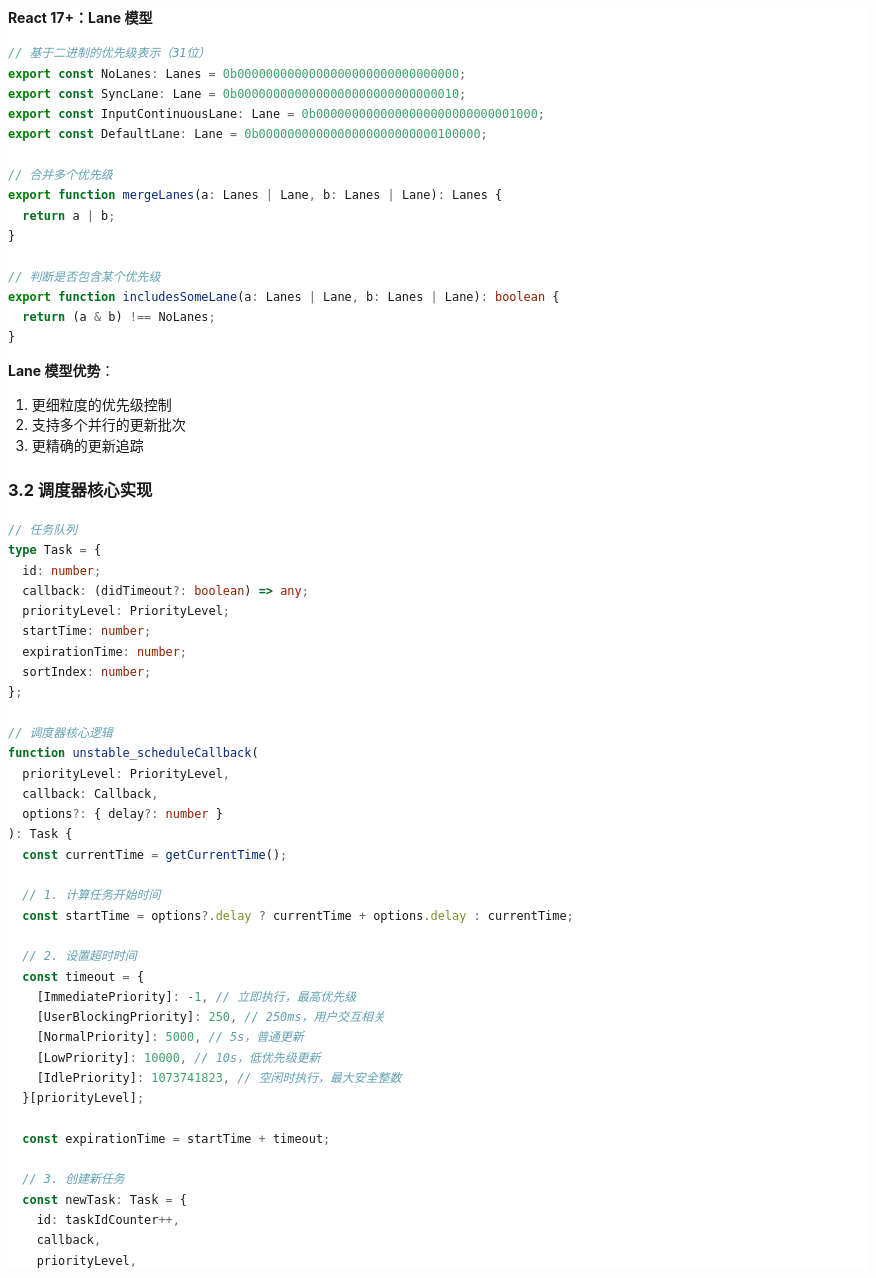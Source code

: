 **React 17+：Lane 模型**

```typescript
// 基于二进制的优先级表示（31位）
export const NoLanes: Lanes = 0b0000000000000000000000000000000;
export const SyncLane: Lane = 0b0000000000000000000000000000010;
export const InputContinuousLane: Lane = 0b0000000000000000000000000001000;
export const DefaultLane: Lane = 0b0000000000000000000000000100000;

// 合并多个优先级
export function mergeLanes(a: Lanes | Lane, b: Lanes | Lane): Lanes {
  return a | b;
}

// 判断是否包含某个优先级
export function includesSomeLane(a: Lanes | Lane, b: Lanes | Lane): boolean {
  return (a & b) !== NoLanes;
}
```

**Lane 模型优势**：

1. 更细粒度的优先级控制
2. 支持多个并行的更新批次
3. 更精确的更新追踪

### 3.2 调度器核心实现

```typescript
// 任务队列
type Task = {
  id: number;
  callback: (didTimeout?: boolean) => any;
  priorityLevel: PriorityLevel;
  startTime: number;
  expirationTime: number;
  sortIndex: number;
};

// 调度器核心逻辑
function unstable_scheduleCallback(
  priorityLevel: PriorityLevel,
  callback: Callback,
  options?: { delay?: number }
): Task {
  const currentTime = getCurrentTime();

  // 1. 计算任务开始时间
  const startTime = options?.delay ? currentTime + options.delay : currentTime;

  // 2. 设置超时时间
  const timeout = {
    [ImmediatePriority]: -1, // 立即执行，最高优先级
    [UserBlockingPriority]: 250, // 250ms，用户交互相关
    [NormalPriority]: 5000, // 5s，普通更新
    [LowPriority]: 10000, // 10s，低优先级更新
    [IdlePriority]: 1073741823, // 空闲时执行，最大安全整数
  }[priorityLevel];

  const expirationTime = startTime + timeout;

  // 3. 创建新任务
  const newTask: Task = {
    id: taskIdCounter++,
    callback,
    priorityLevel,
```